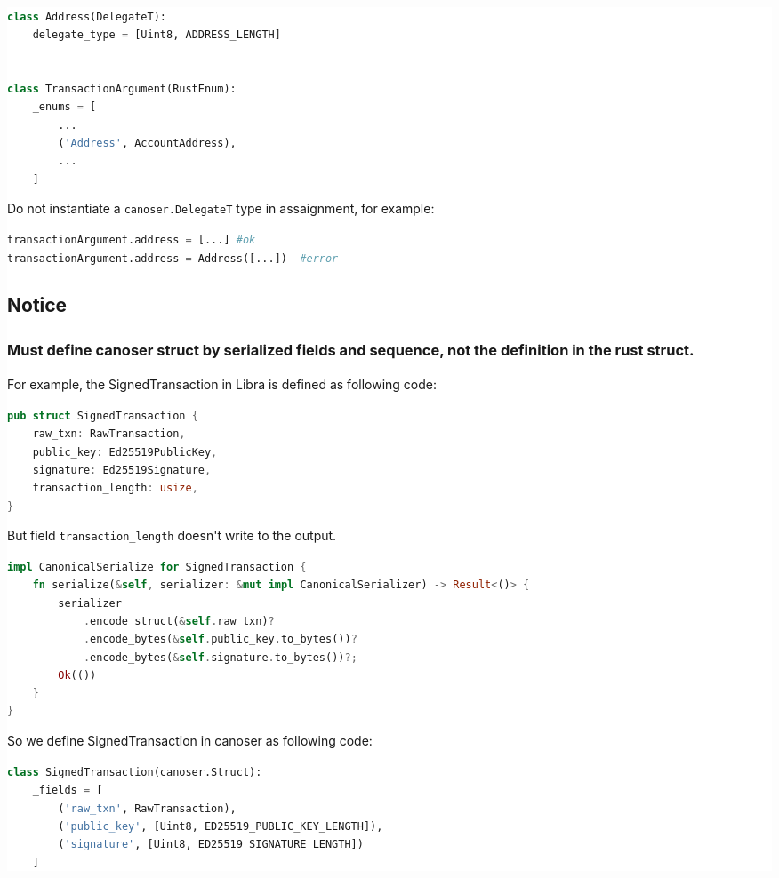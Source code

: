 ```python
class Address(DelegateT):
    delegate_type = [Uint8, ADDRESS_LENGTH]


class TransactionArgument(RustEnum):
    _enums = [
        ...
        ('Address', AccountAddress),
        ...
    ]
```

Do not instantiate a `canoser.DelegateT` type in assaignment, for example:

```python
transactionArgument.address = [...] #ok
transactionArgument.address = Address([...])  #error
```


## Notice

### Must define canoser struct by serialized fields and sequence, not the definition in the rust struct.

For example, the SignedTransaction in Libra is defined as following code:

```rust
pub struct SignedTransaction {
    raw_txn: RawTransaction,
    public_key: Ed25519PublicKey,
    signature: Ed25519Signature,
    transaction_length: usize,
}
```
But field `transaction_length` doesn't write to the output.

```rust
impl CanonicalSerialize for SignedTransaction {
    fn serialize(&self, serializer: &mut impl CanonicalSerializer) -> Result<()> {
        serializer
            .encode_struct(&self.raw_txn)?
            .encode_bytes(&self.public_key.to_bytes())?
            .encode_bytes(&self.signature.to_bytes())?;
        Ok(())
    }
}
```

So we define SignedTransaction in canoser as following code:
```python
class SignedTransaction(canoser.Struct):
    _fields = [
        ('raw_txn', RawTransaction),
        ('public_key', [Uint8, ED25519_PUBLIC_KEY_LENGTH]),
        ('signature', [Uint8, ED25519_SIGNATURE_LENGTH])
    ]
```
